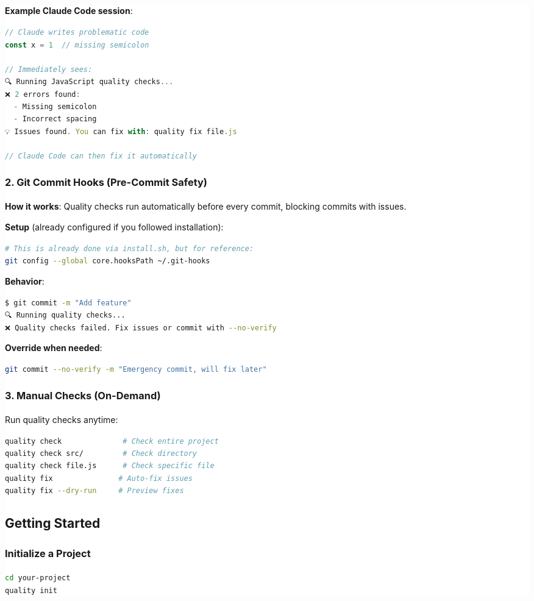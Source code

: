 **Example Claude Code session**:
```javascript
// Claude writes problematic code
const x = 1  // missing semicolon

// Immediately sees:
🔍 Running JavaScript quality checks...
❌ 2 errors found:
  - Missing semicolon
  - Incorrect spacing
💡 Issues found. You can fix with: quality fix file.js

// Claude Code can then fix it automatically
```

### 2. Git Commit Hooks (Pre-Commit Safety)

**How it works**: Quality checks run automatically before every commit, blocking commits with issues.

**Setup** (already configured if you followed installation):
```bash
# This is already done via install.sh, but for reference:
git config --global core.hooksPath ~/.git-hooks
```

**Behavior**:
```bash
$ git commit -m "Add feature"
🔍 Running quality checks...
❌ Quality checks failed. Fix issues or commit with --no-verify
```

**Override when needed**:
```bash
git commit --no-verify -m "Emergency commit, will fix later"
```

### 3. Manual Checks (On-Demand)

Run quality checks anytime:
```bash
quality check              # Check entire project
quality check src/         # Check directory
quality check file.js      # Check specific file
quality fix               # Auto-fix issues
quality fix --dry-run     # Preview fixes
```

## Getting Started

### Initialize a Project

```bash
cd your-project
quality init
```
